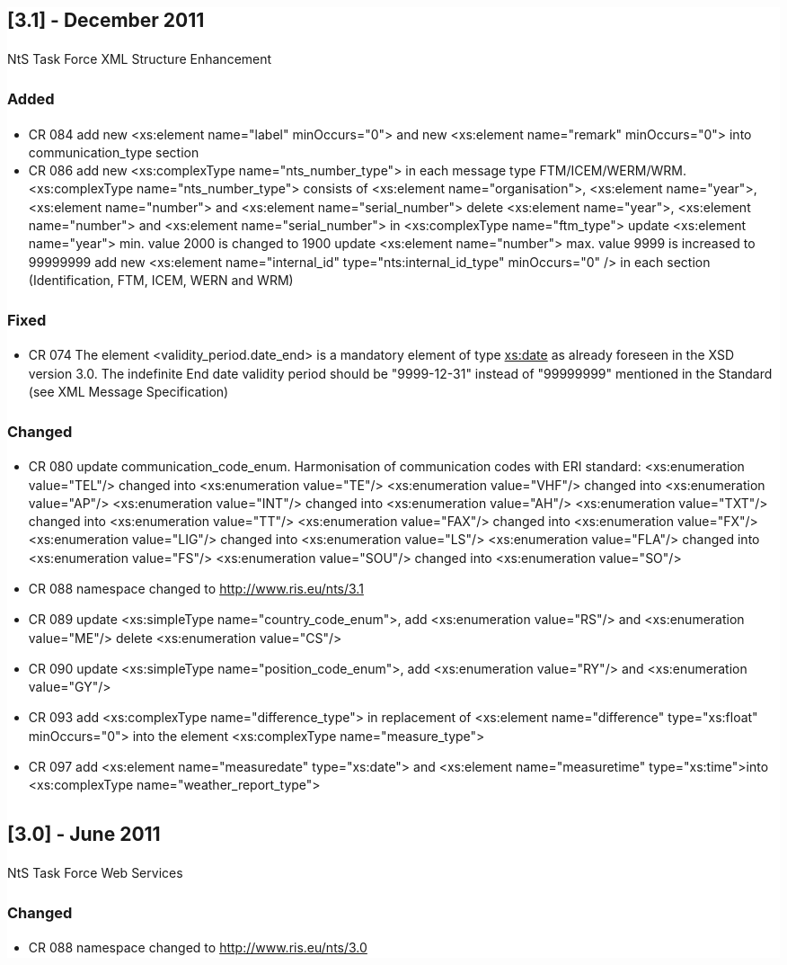 ## [3.1] - December 2011
NtS Task Force XML Structure Enhancement 

### Added
- CR 084 add new <xs:element name="label" minOccurs="0"> and new <xs:element name="remark" minOccurs="0"> into communication_type section
- CR 086 add new <xs:complexType name="nts_number_type"> in each message type FTM/ICEM/WERM/WRM.
            <xs:complexType name="nts_number_type"> consists of <xs:element name="organisation">, <xs:element name="year">, <xs:element name="number"> and <xs:element name="serial_number">
            delete <xs:element name="year">, <xs:element name="number"> and <xs:element name="serial_number"> in <xs:complexType name="ftm_type">
            update <xs:element name="year"> min. value 2000 is changed to 1900
            update <xs:element name="number"> max. value 9999 is increased to 99999999
            add new <xs:element name="internal_id" type="nts:internal_id_type" minOccurs="0" /> in each section (Identification, FTM, ICEM, WERN and WRM) 

### Fixed
- CR 074 The element <validity_period.date_end> is a mandatory element of type <xs:date> as already foreseen in the XSD version 3.0. The indefinite End date validity period should be "9999-12-31" instead of "99999999" mentioned in the Standard (see XML Message Specification)

### Changed
- CR 080 update communication_code_enum. Harmonisation of communication codes with ERI standard:
            <xs:enumeration value="TEL"/> changed into <xs:enumeration value="TE"/>
            <xs:enumeration value="VHF"/> changed into <xs:enumeration value="AP"/>
            <xs:enumeration value="INT"/> changed into <xs:enumeration value="AH"/>
            <xs:enumeration value="TXT"/> changed into <xs:enumeration value="TT"/>
            <xs:enumeration value="FAX"/> changed into <xs:enumeration value="FX"/>
            <xs:enumeration value="LIG"/> changed into <xs:enumeration value="LS"/>
            <xs:enumeration value="FLA"/> changed into <xs:enumeration value="FS"/>
            <xs:enumeration value="SOU"/> changed into <xs:enumeration value="SO"/>
		
- CR 088 namespace changed to http://www.ris.eu/nts/3.1
- CR 089 update <xs:simpleType name="country_code_enum">, 
            add <xs:enumeration value="RS"/> and <xs:enumeration value="ME"/>
            delete <xs:enumeration value="CS"/>
- CR 090 update <xs:simpleType name="position_code_enum">, 
            add <xs:enumeration value="RY"/> and <xs:enumeration value="GY"/>
- CR 093 add <xs:complexType name="difference_type"> in replacement of <xs:element name="difference" type="xs:float" minOccurs="0"> into the element <xs:complexType name="measure_type">
- CR 097 add <xs:element name="measuredate" type="xs:date"> and <xs:element name="measuretime" type="xs:time">into <xs:complexType name="weather_report_type">

## [3.0] - June 2011
NtS Task Force Web Services

### Changed
- CR 088 namespace changed to http://www.ris.eu/nts/3.0
